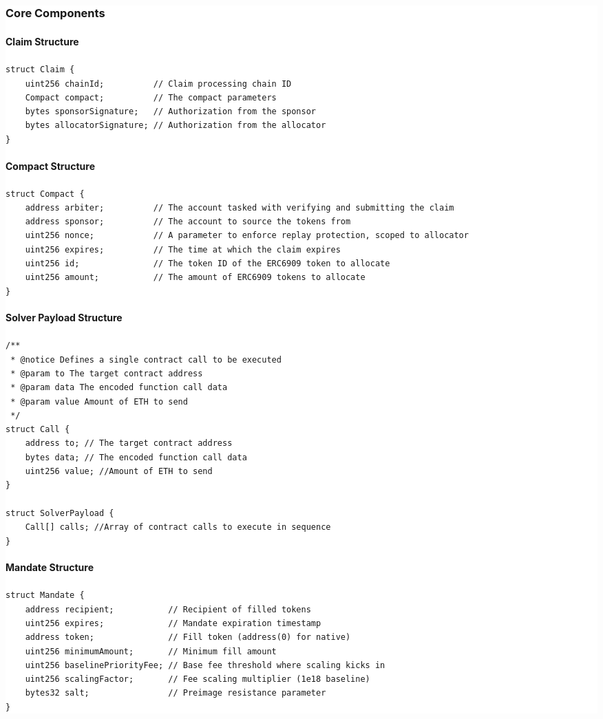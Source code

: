 ### Core Components

#### Claim Structure

```solidity
struct Claim {
    uint256 chainId;          // Claim processing chain ID
    Compact compact;          // The compact parameters
    bytes sponsorSignature;   // Authorization from the sponsor
    bytes allocatorSignature; // Authorization from the allocator
}
```

#### Compact Structure

```solidity
struct Compact {
    address arbiter;          // The account tasked with verifying and submitting the claim
    address sponsor;          // The account to source the tokens from
    uint256 nonce;            // A parameter to enforce replay protection, scoped to allocator
    uint256 expires;          // The time at which the claim expires
    uint256 id;               // The token ID of the ERC6909 token to allocate
    uint256 amount;           // The amount of ERC6909 tokens to allocate
}
```

#### Solver Payload Structure

```solidity
/**
 * @notice Defines a single contract call to be executed
 * @param to The target contract address
 * @param data The encoded function call data
 * @param value Amount of ETH to send
 */
struct Call {
    address to; // The target contract address
    bytes data; // The encoded function call data
    uint256 value; //Amount of ETH to send
}

struct SolverPayload {
    Call[] calls; //Array of contract calls to execute in sequence
}
```

#### Mandate Structure

```solidity
struct Mandate {
    address recipient;           // Recipient of filled tokens
    uint256 expires;             // Mandate expiration timestamp
    address token;               // Fill token (address(0) for native)
    uint256 minimumAmount;       // Minimum fill amount
    uint256 baselinePriorityFee; // Base fee threshold where scaling kicks in
    uint256 scalingFactor;       // Fee scaling multiplier (1e18 baseline)
    bytes32 salt;                // Preimage resistance parameter
}
```
